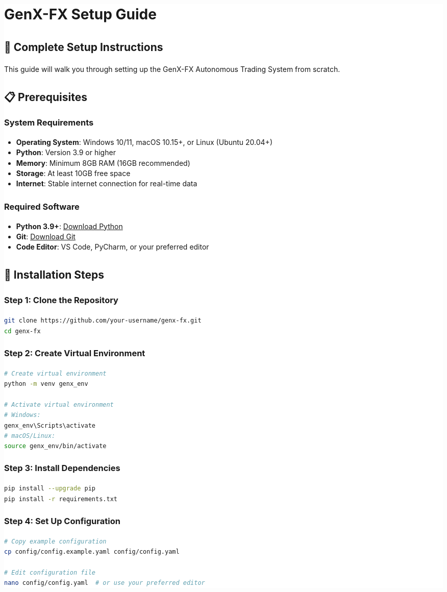 # GenX-FX Setup Guide

## 🚀 Complete Setup Instructions

This guide will walk you through setting up the GenX-FX Autonomous Trading System from scratch.

## 📋 Prerequisites

### System Requirements
- **Operating System**: Windows 10/11, macOS 10.15+, or Linux (Ubuntu 20.04+)
- **Python**: Version 3.9 or higher
- **Memory**: Minimum 8GB RAM (16GB recommended)
- **Storage**: At least 10GB free space
- **Internet**: Stable internet connection for real-time data

### Required Software
- **Python 3.9+**: [Download Python](https://www.python.org/downloads/)
- **Git**: [Download Git](https://git-scm.com/downloads)
- **Code Editor**: VS Code, PyCharm, or your preferred editor

## 🔧 Installation Steps

### Step 1: Clone the Repository
```bash
git clone https://github.com/your-username/genx-fx.git
cd genx-fx
```

### Step 2: Create Virtual Environment
```bash
# Create virtual environment
python -m venv genx_env

# Activate virtual environment
# Windows:
genx_env\Scripts\activate
# macOS/Linux:
source genx_env/bin/activate
```

### Step 3: Install Dependencies
```bash
pip install --upgrade pip
pip install -r requirements.txt
```

### Step 4: Set Up Configuration
```bash
# Copy example configuration
cp config/config.example.yaml config/config.yaml

# Edit configuration file
nano config/config.yaml  # or use your preferred editor
```
